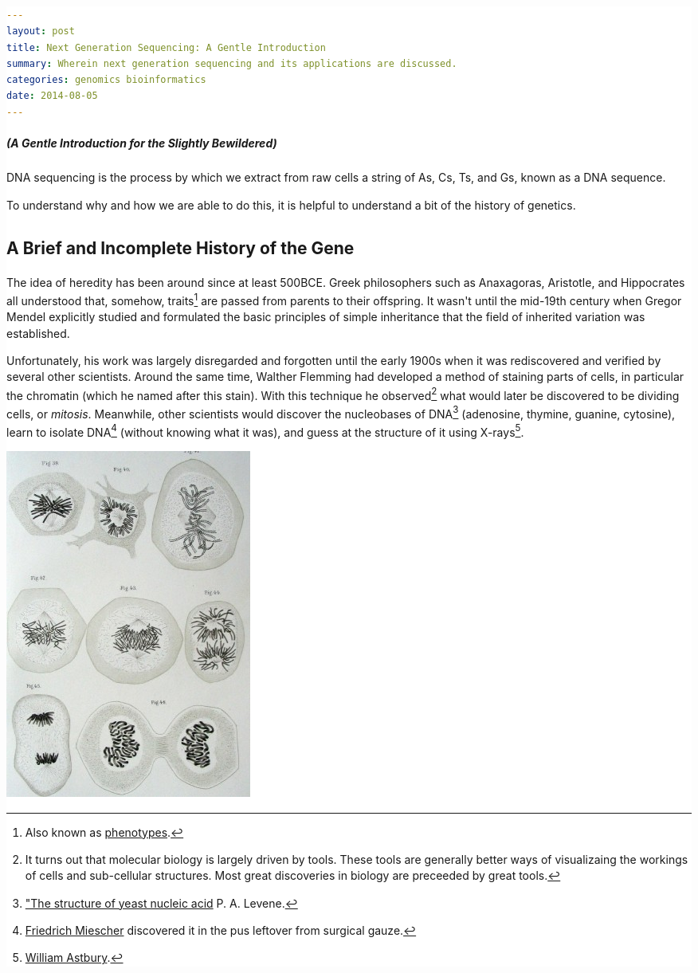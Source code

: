```yaml
---
layout: post
title: Next Generation Sequencing: A Gentle Introduction
summary: Wherein next generation sequencing and its applications are discussed.
categories: genomics bioinformatics
date: 2014-08-05
---
```


##### (A Gentle Introduction for the Slightly Bewildered)

DNA sequencing is the process by which we extract from raw cells a string of
As, Cs, Ts, and Gs, known as a DNA sequence.

To understand why and how we are able to do this, it is helpful to understand
a bit of the history of genetics.

## A Brief and Incomplete History of the Gene

The idea of heredity has been around since at least 500BCE. Greek philosophers
such as Anaxagoras, Aristotle, and Hippocrates all understood that, somehow,
traits[^traits] are passed from parents to their offspring. It wasn't until the
mid-19th century when Gregor Mendel explicitly studied and formulated the basic
principles of simple inheritance that the field of inherited variation was
established.

Unfortunately, his work was largely disregarded and forgotten until the early
1900s when it was rediscovered and verified by several other scientists. Around
the same time, Walther Flemming had developed a method of staining parts of
cells, in particular the chromatin (which he named after this
stain). With this technique he observed[^methods] what would later be discovered
to be dividing cells, or *mitosis*. Meanwhile, other scientists would discover
the nucleobases of DNA[^nucleobases] (adenosine, thymine, guanine, cytosine),
learn to isolate DNA[^freddy] (without knowing what it was), and guess at the
structure of it using X-rays[^dna-structure].

![Walther Flemming's Drawings of Mitosis](/images/cell-obvs.jpg)


[^nucleobases]: ["The structure of yeast nucleic acid](http://www.jbc.org/content/40/2/415.full.pdf) P. A. Levene.
[^dna-structure]: [William Astbury](http://en.wikipedia.org/wiki/William_Astbury).
[^freddy]: [Friedrich Miescher](http://en.wikipedia.org/wiki/Friedrich_Miescher) discovered it in the pus leftover from surgical gauze.
[^2]: ["Variation Due to Change in the Individual Gene"](http://davinci.nhm.ku.edu/foundations/genetics/classical/holdings/m/hjm-22.pdf) H Muller.
[^3]: Many attribute this idea to Ewrin Schrödinger, who surely stated it with more certainty in his 1944 book *What is Life?*: "We believe the gene—or perhaps the whole chromosome fiber—to be an aperiodic solid".
[^sanger]: ["A rapid method for determining sequences in DNA by primed synthesis with DNA polymerase"](http://dx.doi.org/10.1016/0022-2836(75)90213-2) F. Sanger, A.R. Coulson.
[^sanger-explanation]: [This is](http://www.bio.davidson.edu/courses/molbio/molstudents/spring2003/obenrader/sanger_method_page.htm) an excellent illustrated explanation of the Sanger method.
[^illumina]: [Illumina.com](http://www.illumina.com/).
[^shotgun]: If we're being pedantic, shotgun sequencing has a slightly different meaning, as it has to do with a specific technology that is no longer in use, but the idea and effect are the same.
[^fastqwiki]: [FASTQ on Wikipedia](http://en.wikipedia.org/wiki/FASTQ_format).
[^refseq]: A reference sequence is a sequencing which is known to some high degree of certainty. They are created by resequencing the same DNA over and over, until the likelihood of an error at any given point is very low.
[^phred]: [Phred quality scores, Wikipedia](http://en.wikipedia.org/wiki/Phred_quality_score).
[^cigar]: The CIGAR string is worth reading more about, and [Matt Massie's blog](http://zenfractal.com/2013/06/19/playing-with-matches/) is best place to go for it.
[^bqsr]: [Introduction to Base Quality Score Recalibration (BQSR)](http://zenfractal.com/2014/01/25/bqsr/).
[^mdtag]: [The MD Tag in BAM Files](https://github.com/vsbuffalo/devnotes/wiki/The-MD-Tag-in-BAM-Files) is a great overview.
[^bamzip]: Using, essentially, bzip. You may also generate [indices for BAM files](samtools.sourceforge.net) which can speed up access considerably.
[^phenotype]: The [phenotype](http://en.wikipedia.org/wiki/Phenotype) is essentially the realization of our genome/epigenome/environment; e.g. our observable characteristics.
[^mark-duplicates]: [This post](http://www.cureffi.org/2012/12/11/how-pcr-duplicates-arise-in-next-generation-sequencing/) goes over how duplicates arise in great details.
[^samtools-pileup]: [Samtools pileup format](http://samtools.sourceforge.net/pileup.shtml).
[^vcf]: [VCF Specification](http://www.1000genomes.org/wiki/Analysis/Variant%20Call%20Format/vcf-variant-call-format-version-41).
[^methylation]: Whereby a methyl group is added to the backbone of a nucleobase, c.f. [wiki](http://en.wikipedia.org/wiki/Methylation#Epigenetics).
[^horvath]: [Biomarkers and ageing: The clock-watcher](http://www.nature.com/news/biomarkers-and-ageing-the-clock-watcher-1.15014). doi:10.1038/508168a
[^tnng]: There happens to be a next next generation of sequencing currently being researched, focusing on obtaining e.g. longer read lengths (which makes it easier to detect certain mutations called structural variants) and better error profiles, as well as more speed. Since, for the most part, these aren't being used yet, I'll just point you to the [Wikipedia article explaining these new methods](http://en.wikipedia.org/wiki/DNA_sequencing#Methods_in_development) (they're very cool).
[^traits]: Also known as [phenotypes](http://en.wikipedia.org/wiki/Phenotype).
[^methods]: It turns out that molecular biology is largely driven by tools. These tools are generally better ways of visualizaing the workings of cells and sub-cellular structures. Most great discoveries in biology are preceeded by great tools.
[^price theory]: Well, they are in theory as low as that. No genomics core that I'm aware of yet offers sequencing for near that price.
[^pipelines]: Well, "must" is putting it a little strongly. There are various pipelines which implement various strategies for processing sequences. Not all require steps such as BQSR, but it's worth mentioned because, right now, it crops up a lot.